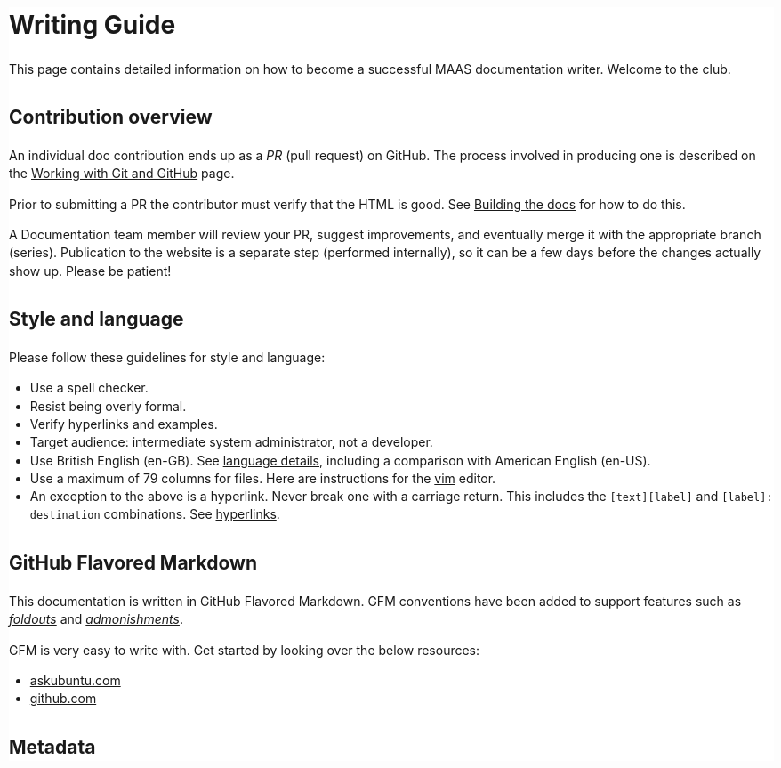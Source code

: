 # Writing Guide

This page contains detailed information on how to become a successful MAAS
documentation writer. Welcome to the club.


## Contribution overview

An individual doc contribution ends up as a *PR* (pull request) on GitHub. The
process involved in producing one is described on the
[Working with Git and GitHub][contributing-git] page.

Prior to submitting a PR the contributor must verify that the HTML is good. See
[Building the docs][contributing-build] for how to do this.

A Documentation team member will review your PR, suggest improvements, and
eventually merge it with the appropriate branch (series). Publication to the
website is a separate step (performed internally), so it can be a few days
before the changes actually show up. Please be patient!


## Style and language

Please follow these guidelines for style and language:

- Use a spell checker.
- Resist being overly formal.
- Verify hyperlinks and examples.
- Target audience: intermediate system administrator, not a developer.
- Use British English (en-GB). See [language details][contributing-en-gb],
  including a comparison with American English (en-US).
- Use a maximum of 79 columns for files. Here are instructions for the
  [vim][vim-eighty-columns] editor.
- An exception to the above is a hyperlink. Never break one with a carriage
  return. This includes the `[text][label]` and `[label]: destination`
  combinations. See [hyperlinks][anchor__hyperlinks].


## GitHub Flavored Markdown

This documentation is written in GitHub Flavored Markdown. GFM conventions
have been added to support features such as [*foldouts*][anchor__foldouts] and
[*admonishments*][anchor__admonishments].

GFM is very easy to write with. Get started by looking over the below
resources:

- [askubuntu.com][gfm-cheatsheet-askubuntu]
- [github.com][gfm-cheatsheet-github]


## Metadata


[dhcp]: installconfig-networking-dhcp.md
[upstream-haproxy-manual]: http://cbonte.github.io/haproxy-dconv/1.6/configuration.html
[img__webui_descriptor]: ../media/filename__webui_descriptor.png
[img__2.1_enable-dhcp]: ../media/installconfig-networking-dhcp__2.1_enable-dhcp.png
[img__enable-fire-alarm]: ../media/installconfig-networking-dhcp__enable-fire-alarm.png
[anchor__hyperlinks]: #hyperlinks
[anchor__foldouts]: #foldouts
[anchor__admonishments]: #admonishments
[maas-docs]: https://docs.ubuntu.com/maas
[gfm-cheatsheet-askubuntu]: http://askubuntu.com/editing-help
[gfm-cheatsheet-github]: https://github.com/adam-p/markdown-here/wiki/Markdown-Cheatsheet
[contributing-en-gb]: contributing-en-GB.md
[contributing-git]: contributing-git.md
[contributing-build]: contributing-build.md
[vim-eighty-columns]: http://stackoverflow.com/questions/3033423/vim-command-to-restructure-force-text-to-80-columns